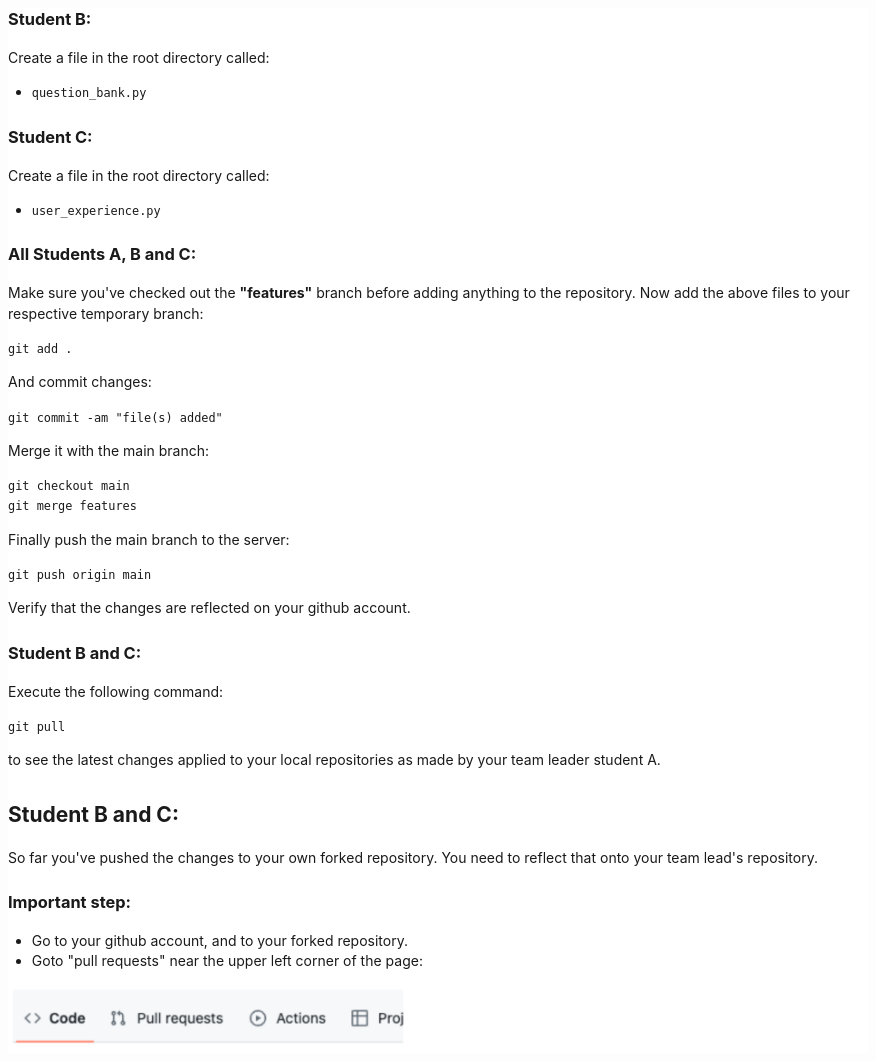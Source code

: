 ### Student B:

Create a file in the root directory called:
- `question_bank.py`

### Student C:

Create a file in the root directory called:
- `user_experience.py`

### All Students A, B and C:

Make sure you've checked out the **"features"** branch before adding anything to the repository.
Now add the above files to your respective temporary branch:
```
git add .
```

And commit changes:
```
git commit -am "file(s) added"
```

Merge it with the main branch:
```
git checkout main
git merge features
```

Finally push the main branch to the server:
```
git push origin main
```

Verify that the changes are reflected on your github account.

### Student B and C:

Execute the following command:
```
git pull
```
to see the latest changes applied to your local repositories as made by your team leader student A.

## Student B and C:

So far you've pushed the changes to your own forked repository. You need to reflect that onto your team lead's repository.

### Important step:

- Go to your github account, and to your forked repository.
- Goto "pull requests" near the upper left corner of the page:

<img src="images/fig01.png" width="400" alt="Pull requests tab">
